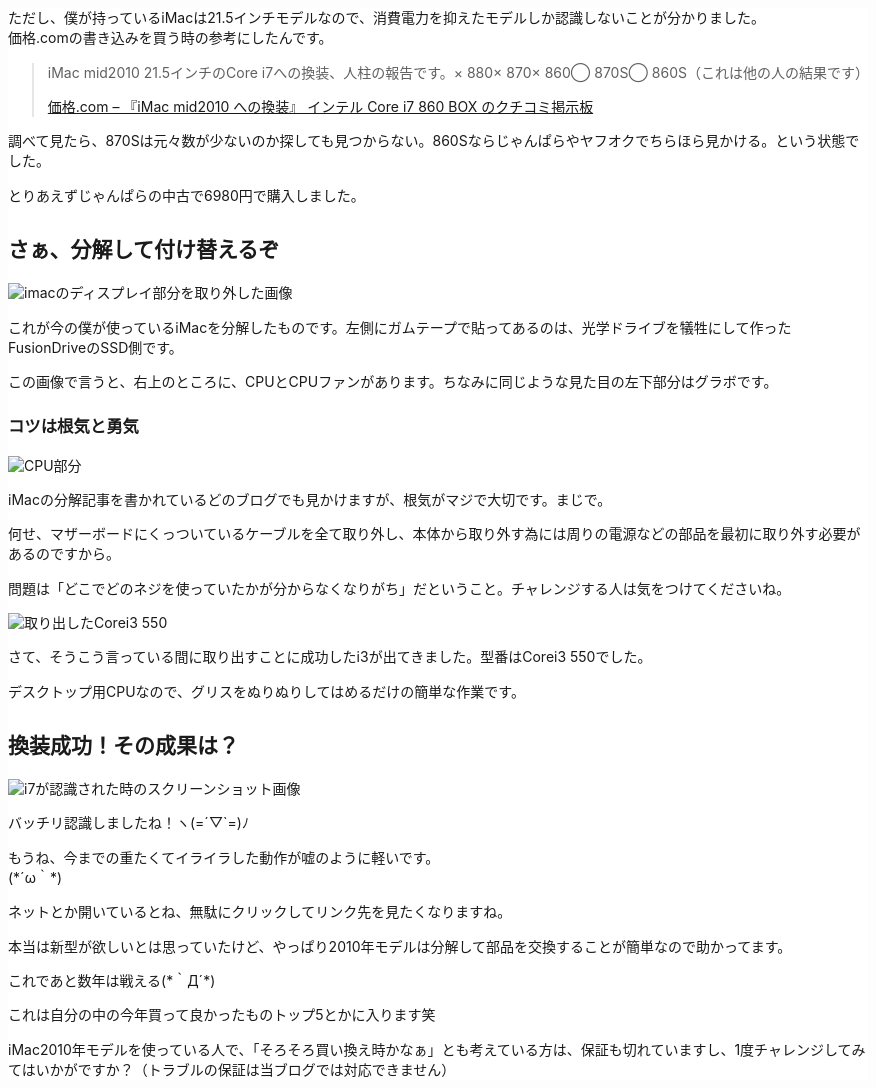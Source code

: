 ただし、僕が持っているiMacは21.5インチモデルなので、消費電力を抑えたモデルしか認識しないことが分かりました。  
価格.comの書き込みを買う時の参考にしたんです。

> iMac mid2010 21.5インチのCore i7への換装、人柱の報告です。× 880× 870× 860◯ 870S◯ 860S（これは他の人の結果です）
> 
> <p class="origin">
>   <a href="http://bbs.kakaku.com/bbs/K0000057015/SortID=17183146/" target="new">価格.com &#8211; 『iMac mid2010 への換装』 インテル Core i7 860 BOX のクチコミ掲示板</a>
> </p>

調べて見たら、870Sは元々数が少ないのか探しても見つからない。860Sならじゃんぱらやヤフオクでちらほら見かける。という状態でした。

とりあえずじゃんぱらの中古で6980円で購入しました。

## さぁ、分解して付け替えるぞ

<img decoding="async" loading="lazy" title="thumb_IMG_0127_1024.jpg" src="/wp-content/uploads/2016/12/thumb_IMG_0127_1024.jpg" alt="imacのディスプレイ部分を取り外した画像" width="513" height="383" border="0" /> 

これが今の僕が使っているiMacを分解したものです。左側にガムテープで貼ってあるのは、光学ドライブを犠牲にして作ったFusionDriveのSSD側です。

この画像で言うと、右上のところに、CPUとCPUファンがあります。ちなみに同じような見た目の左下部分はグラボです。

### コツは根気と勇気

<img decoding="async" loading="lazy" title="thumb_IMG_0129_1024.jpg" src="/wp-content/uploads/2016/12/thumb_IMG_0129_1024.jpg" alt="CPU部分" width="513" height="383" border="0" /> 

iMacの分解記事を書かれているどのブログでも見かけますが、<span class="b">根気</span>がマジで大切です。まじで。

何せ、マザーボードにくっついているケーブルを全て取り外し、本体から取り外す為には周りの電源などの部品を最初に取り外す必要があるのですから。

問題は「どこでどのネジを使っていたかが分からなくなりがち」だということ。チャレンジする人は気をつけてくださいね。

<img decoding="async" loading="lazy" title="thumb_IMG_0130_1024.jpg" src="/wp-content/uploads/2016/12/thumb_IMG_0130_1024.jpg" alt="取り出したCorei3 550" width="513" height="383" border="0" /> 

さて、そうこう言っている間に取り出すことに成功したi3が出てきました。型番はCorei3 550でした。

デスクトップ用CPUなので、グリスをぬりぬりしてはめるだけの簡単な作業です。

## 換装成功！その成果は？

<img decoding="async" loading="lazy" title="スクリーンショット_2016-11-29_23_07_49.jpg" src="/wp-content/uploads/2016/12/9c00fac346cb0909718f6b608b8bd31d.jpg" alt="i7が認識された時のスクリーンショット画像" width="348" height="223" border="0" /> 

バッチリ認識しましたね！ヽ(=´▽\`=)ﾉ

もうね、<span class="futoaka">今までの重たくてイライラした動作が嘘のように軽い</span>です。  
(\*´ω｀\*)

ネットとか開いているとね、無駄にクリックしてリンク先を見たくなりますね。

本当は新型が欲しいとは思っていたけど、やっぱり2010年モデルは分解して部品を交換することが簡単なので助かってます。

これであと数年は戦える(\*｀Д´\*)

これは自分の中の今年買って良かったものトップ5とかに入ります笑

iMac2010年モデルを使っている人で、「そろそろ買い換え時かなぁ」とも考えている方は、保証も切れていますし、1度チャレンジしてみてはいかがですか？（トラブルの保証は当ブログでは対応できません）
